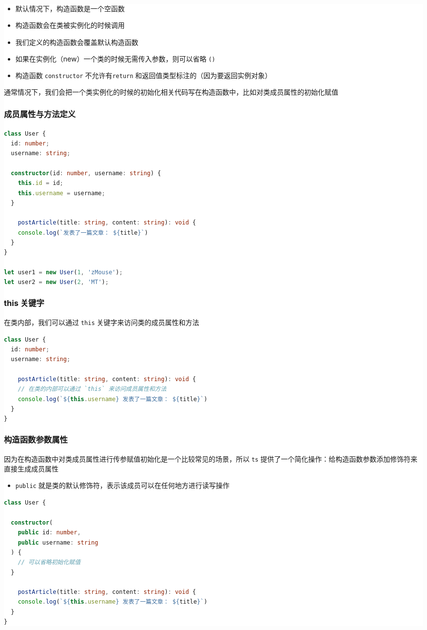 - 默认情况下，构造函数是一个空函数

- 构造函数会在类被实例化的时候调用
- 我们定义的构造函数会覆盖默认构造函数
- 如果在实例化（new）一个类的时候无需传入参数，则可以省略 `()`
- 构造函数 `constructor` 不允许有`return` 和返回值类型标注的（因为要返回实例对象）

通常情况下，我们会把一个类实例化的时候的初始化相关代码写在构造函数中，比如对类成员属性的初始化赋值

### 成员属性与方法定义

```typescript
class User {
  id: number;
  username: string;
  
  constructor(id: number, username: string) {
    this.id = id;
    this.username = username;
  }
	
	postArticle(title: string, content: string): void {
    console.log(`发表了一篇文章： ${title}`)
  }
}

let user1 = new User(1, 'zMouse');
let user2 = new User(2, 'MT');
```

### this 关键字

在类内部，我们可以通过 `this` 关键字来访问类的成员属性和方法

```typescript
class User {
  id: number;
  username: string;
	
	postArticle(title: string, content: string): void {
    // 在类的内部可以通过 `this` 来访问成员属性和方法
    console.log(`${this.username} 发表了一篇文章： ${title}`)
  }
}
```

### 构造函数参数属性

因为在构造函数中对类成员属性进行传参赋值初始化是一个比较常见的场景，所以 `ts` 提供了一个简化操作：给构造函数参数添加修饰符来直接生成成员属性

- `public` 就是类的默认修饰符，表示该成员可以在任何地方进行读写操作

```typescript
class User {
  
  constructor(
  	public id: number,
    public username: string
  ) {
    // 可以省略初始化赋值
  }
	
	postArticle(title: string, content: string): void {
    console.log(`${this.username} 发表了一篇文章： ${title}`)
  }
}

```